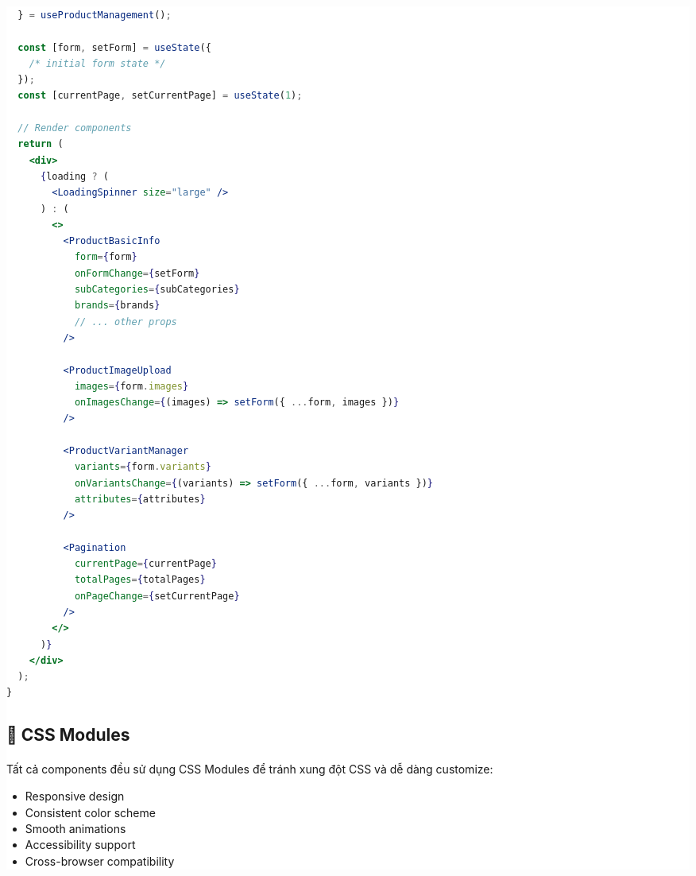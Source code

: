 ```jsx
  } = useProductManagement();

  const [form, setForm] = useState({
    /* initial form state */
  });
  const [currentPage, setCurrentPage] = useState(1);

  // Render components
  return (
    <div>
      {loading ? (
        <LoadingSpinner size="large" />
      ) : (
        <>
          <ProductBasicInfo
            form={form}
            onFormChange={setForm}
            subCategories={subCategories}
            brands={brands}
            // ... other props
          />

          <ProductImageUpload
            images={form.images}
            onImagesChange={(images) => setForm({ ...form, images })}
          />

          <ProductVariantManager
            variants={form.variants}
            onVariantsChange={(variants) => setForm({ ...form, variants })}
            attributes={attributes}
          />

          <Pagination
            currentPage={currentPage}
            totalPages={totalPages}
            onPageChange={setCurrentPage}
          />
        </>
      )}
    </div>
  );
}
```

## 🎨 CSS Modules

Tất cả components đều sử dụng CSS Modules để tránh xung đột CSS và dễ dàng customize:

- Responsive design
- Consistent color scheme
- Smooth animations
- Accessibility support
- Cross-browser compatibility
